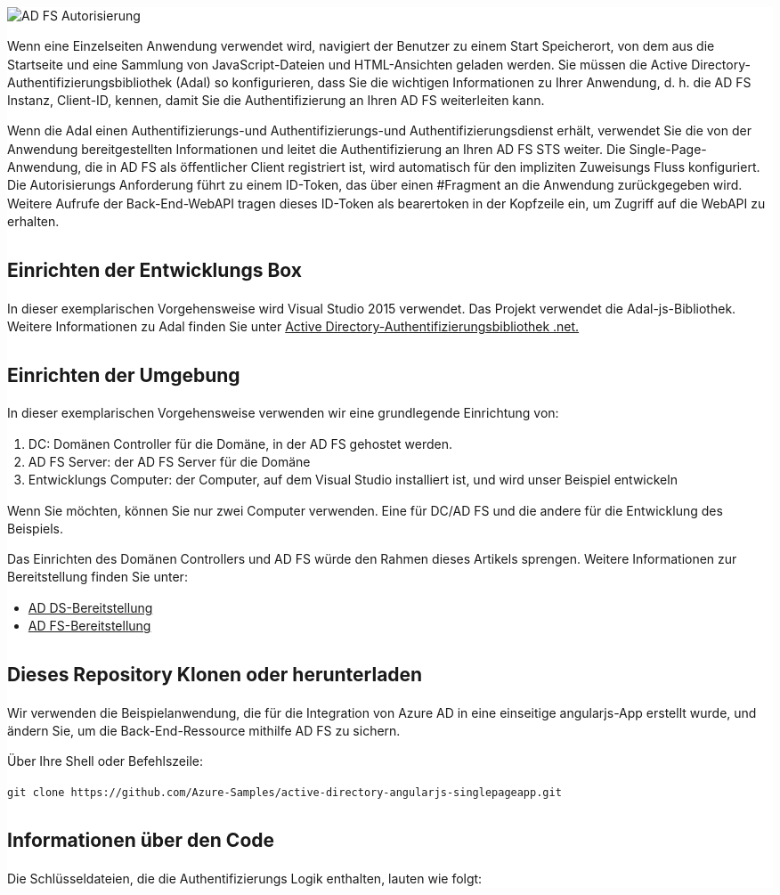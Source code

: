 
![AD FS Autorisierung](media/Single-Page-Application-with-AD-FS/authenticationflow.PNG)

Wenn eine Einzelseiten Anwendung verwendet wird, navigiert der Benutzer zu einem Start Speicherort, von dem aus die Startseite und eine Sammlung von JavaScript-Dateien und HTML-Ansichten geladen werden. Sie müssen die Active Directory-Authentifizierungsbibliothek (Adal) so konfigurieren, dass Sie die wichtigen Informationen zu Ihrer Anwendung, d. h. die AD FS Instanz, Client-ID, kennen, damit Sie die Authentifizierung an Ihren AD FS weiterleiten kann.

Wenn die Adal einen Authentifizierungs-und Authentifizierungs-und Authentifizierungsdienst erhält, verwendet Sie die von der Anwendung bereitgestellten Informationen und leitet die Authentifizierung an Ihren AD FS STS weiter.  Die Single-Page-Anwendung, die in AD FS als öffentlicher Client registriert ist, wird automatisch für den impliziten Zuweisungs Fluss konfiguriert. Die Autorisierungs Anforderung führt zu einem ID-Token, das über einen #Fragment an die Anwendung zurückgegeben wird. Weitere Aufrufe der Back-End-WebAPI tragen dieses ID-Token als bearertoken in der Kopfzeile ein, um Zugriff auf die WebAPI zu erhalten.

## <a name="setting-up-the-development-box"></a>Einrichten der Entwicklungs Box
In dieser exemplarischen Vorgehensweise wird Visual Studio 2015 verwendet. Das Projekt verwendet die Adal-js-Bibliothek. Weitere Informationen zu Adal finden Sie unter [Active Directory-Authentifizierungsbibliothek .net.](https://msdn.microsoft.com/library/azure/mt417579.aspx)

## <a name="setting-up-the-environment"></a>Einrichten der Umgebung
In dieser exemplarischen Vorgehensweise verwenden wir eine grundlegende Einrichtung von:

1.  DC: Domänen Controller für die Domäne, in der AD FS gehostet werden.
2.  AD FS Server: der AD FS Server für die Domäne
3.  Entwicklungs Computer: der Computer, auf dem Visual Studio installiert ist, und wird unser Beispiel entwickeln

Wenn Sie möchten, können Sie nur zwei Computer verwenden. Eine für DC/AD FS und die andere für die Entwicklung des Beispiels.

Das Einrichten des Domänen Controllers und AD FS würde den Rahmen dieses Artikels sprengen. Weitere Informationen zur Bereitstellung finden Sie unter:

- [AD DS-Bereitstellung](../../ad-ds/deploy/AD-DS-Deployment.md)
- [AD FS-Bereitstellung](../AD-FS-Deployment.md)



## <a name="clone-or-download-this-repository"></a>Dieses Repository Klonen oder herunterladen
Wir verwenden die Beispielanwendung, die für die Integration von Azure AD in eine einseitige angularjs-App erstellt wurde, und ändern Sie, um die Back-End-Ressource mithilfe AD FS zu sichern.

Über Ihre Shell oder Befehlszeile:

    git clone https://github.com/Azure-Samples/active-directory-angularjs-singlepageapp.git

## <a name="about-the-code"></a>Informationen über den Code
Die Schlüsseldateien, die die Authentifizierungs Logik enthalten, lauten wie folgt:

